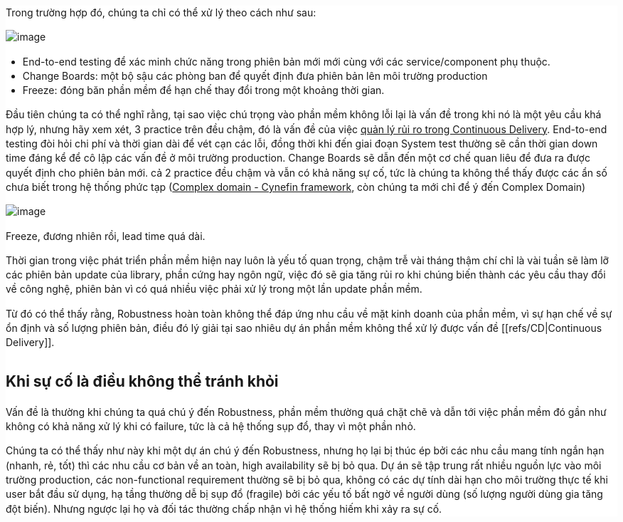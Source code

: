 Trong trường hợp đó, chúng ta chỉ có thể xử lý theo cách như sau:

![image](https://cdn-media-1.freecodecamp.org/images/2hCjNrylujhop6fe8MXH7vzINh0ek6eqCRqh)

* End-to-end testing để xác minh chức năng trong phiên bản mới mới cùng với các service/component phụ thuộc.
* Change Boards: một bộ sậu các phòng ban để quyết định đưa phiên bản lên môi trường production
* Freeze: đóng băn phần mềm để hạn chế thay đổi trong một khoảng thời gian.

Đầu tiên chúng ta có thể nghĩ rằng, tại sao việc chú trọng vào phần mềm không lỗi lại là vấn đề trong khi nó là một yêu
cầu khá hợp lý, nhưng hãy xem xét, 3 practice trên đều chậm, đó là vấn đề của
việc [quản lý rủi ro trong Continuous Delivery](https://continuousdelivery.com/2013/08/risk-management-theatre/).
End-to-end testing đòi hỏi chi phí và thời gian dài để vét cạn các lỗi, đồng thời khi đến giai đoạn System test thường
sẽ cần thời gian down time đáng kể để cô lập các vấn đề ở môi trường production. Change Boards sẽ dẫn đến một cơ chế
quan liêu để đưa ra được quyết định cho phiên bản mới. cả 2 practice đều chậm và vẫn có khả năng sự cố, tức là chúng ta
không thể thấy được các ẩn số chưa biết trong hệ thống phức
tạp ([Complex domain - Cynefin framework](https://en.wikipedia.org/wiki/Cynefin_framework#Complex),
còn chúng ta mới chỉ để ý đến Complex Domain)

![image](https://upload.wikimedia.org/wikipedia/commons/thumb/f/f7/Cynefin_framework_by_Edwin_Stoop.jpg/2560px-Cynefin_framework_by_Edwin_Stoop.jpg)

Freeze, đương nhiên rồi, lead time quá dài.

Thời gian trong việc phát triển phần mềm hiện nay luôn là yếu tố quan trọng, chậm trễ vài tháng thậm chí chỉ là vài tuần
sẽ làm lỡ các phiên bản update của library, phần cứng hay ngôn ngữ, việc đó sẽ gia tăng rủi ro khi chúng biến thành các
yêu cầu thay đổi về công nghệ, phiên bản vì có quá nhiều việc phải xử lý trong một lần update phần mềm.

Từ đó có thể thấy rằng, Robustness hoàn toàn không thể đáp ứng nhu cầu về mặt kinh doanh của phần mềm, vì sự hạn chế về
sự ổn định và số lượng phiên bản, điều đó lý giải tại sao nhiêu dự án phần mềm không thể xử lý được vấn đề [[refs/CD|Continuous
Delivery]].

## Khi sự cố là điều không thể tránh khỏi

Vấn đề là thường khi chúng ta quá chú ý đến Robustness, phần mềm thường quá chặt chẽ và dẫn tới việc phần mềm đó gần như
không có khả năng xử lý khi có failure, tức là cả hệ thống sụp đổ, thay vì một phần nhỏ.

Chúng ta có thể thấy như này khi một dự án chú ý đến Robustness, nhưng họ lại bị thúc ép bởi các nhu cầu mang tính ngắn
hạn (nhanh, rẻ, tốt) thì các nhu cầu cơ bản về an toàn, high availability sẽ bị bỏ qua. Dự án sẽ tập trung rất nhiều
nguồn lực vào môi trường production, các non-functional requirement thường sẽ bị bỏ qua, không có các dự tính dài hạn
cho môi trường thực tế khi user bắt đầu sử dụng, hạ tầng thường dễ bị sụp đổ (fragile) bởi các yếu tố bất ngờ về người
dùng (số lượng người dùng gia tăng đột biến). Nhưng ngược lại họ và đối tác thường chấp nhận vì hệ thống hiếm khi xảy ra
sự cố.
